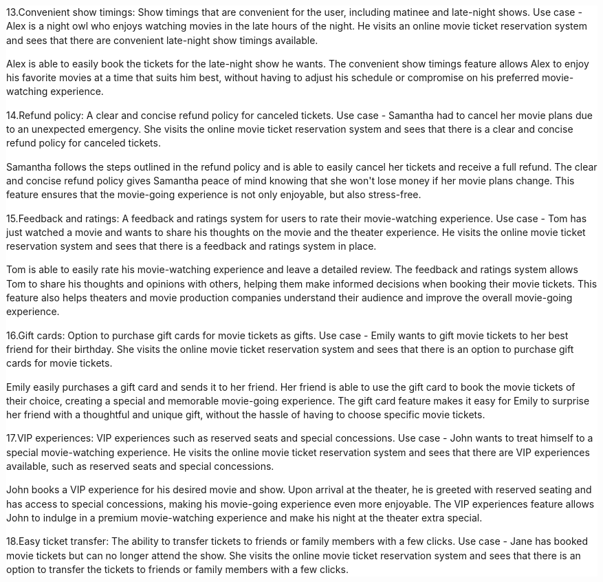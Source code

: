 13.Convenient show timings: Show timings that are convenient for the user, including matinee and late-night shows.
       Use case - Alex is a night owl who enjoys watching movies in the late hours of the night. He visits an online movie ticket reservation system and sees that there are convenient late-night show timings available.

Alex is able to easily book the tickets for the late-night show he wants. The convenient show timings feature allows Alex to enjoy his favorite movies at a time that suits him best, without having to adjust his schedule or compromise on his preferred movie-watching experience.

14.Refund policy: A clear and concise refund policy for canceled tickets.
       Use case - Samantha had to cancel her movie plans due to an unexpected emergency. She visits the online movie ticket reservation system and sees that there is a clear and concise refund policy for canceled tickets.

Samantha follows the steps outlined in the refund policy and is able to easily cancel her tickets and receive a full refund. The clear and concise refund policy gives Samantha peace of mind knowing that she won't lose money if her movie plans change. This feature ensures that the movie-going experience is not only enjoyable, but also stress-free.

15.Feedback and ratings: A feedback and ratings system for users to rate their movie-watching experience.
      Use case - Tom has just watched a movie and wants to share his thoughts on the movie and the theater experience. He visits the online movie ticket reservation system and sees that there is a feedback and ratings system in place.

Tom is able to easily rate his movie-watching experience and leave a detailed review. The feedback and ratings system allows Tom to share his thoughts and opinions with others, helping them make informed decisions when booking their movie tickets. This feature also helps theaters and movie production companies understand their audience and improve the overall movie-going experience.

16.Gift cards: Option to purchase gift cards for movie tickets as gifts.
       Use case - Emily wants to gift movie tickets to her best friend for their birthday. She visits the online movie ticket reservation system and sees that there is an option to purchase gift cards for movie tickets.

Emily easily purchases a gift card and sends it to her friend. Her friend is able to use the gift card to book the movie tickets of their choice, creating a special and memorable movie-going experience. The gift card feature makes it easy for Emily to surprise her friend with a thoughtful and unique gift, without the hassle of having to choose specific movie tickets.

17.VIP experiences: VIP experiences such as reserved seats and special concessions.
      Use case - John wants to treat himself to a special movie-watching experience. He visits the online movie ticket reservation system and sees that there are VIP experiences available, such as reserved seats and special concessions.

John books a VIP experience for his desired movie and show. Upon arrival at the theater, he is greeted with reserved seating and has access to special concessions, making his movie-going experience even more enjoyable. The VIP experiences feature allows John to indulge in a premium movie-watching experience and make his night at the theater extra special.

18.Easy ticket transfer: The ability to transfer tickets to friends or family members with a few clicks.
       Use case - Jane has booked movie tickets but can no longer attend the show. She visits the online movie ticket reservation system and sees that there is an option to transfer the tickets to friends or family members with a few clicks.

